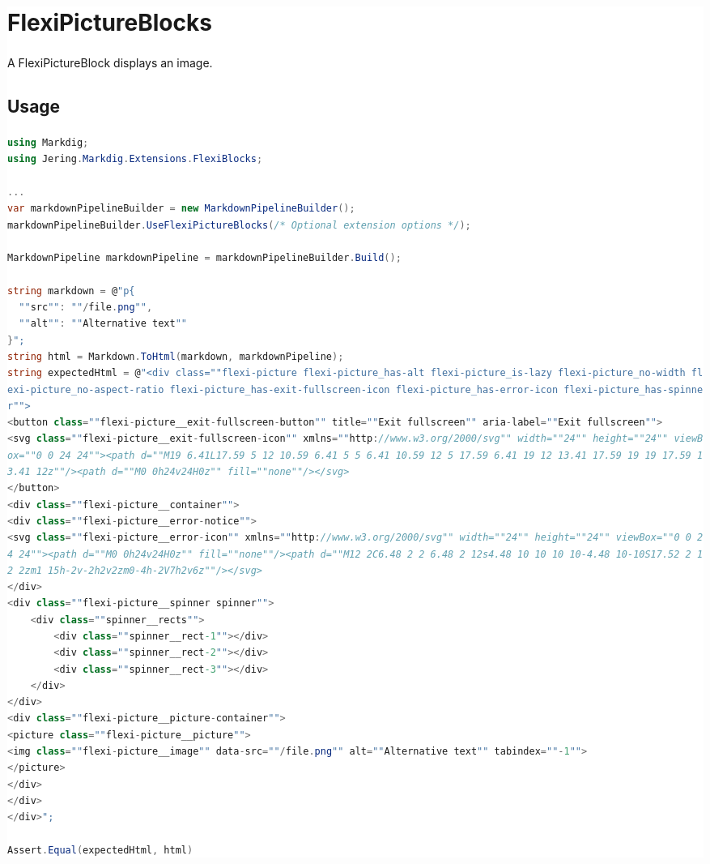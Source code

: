 ﻿---
blockOptions: "../src/FlexiBlocks/Extensions/FlexiPictureBlocks/FlexiPictureBlockOptions.cs"
extensionOptions: "../src/FlexiBlocks/Extensions/FlexiPictureBlocks/FlexiPictureBlocksExtensionOptions.cs"
requiresOptionsExtension: false
---

# FlexiPictureBlocks
A FlexiPictureBlock displays an image.

## Usage
```csharp
using Markdig;
using Jering.Markdig.Extensions.FlexiBlocks;

...
var markdownPipelineBuilder = new MarkdownPipelineBuilder();
markdownPipelineBuilder.UseFlexiPictureBlocks(/* Optional extension options */);

MarkdownPipeline markdownPipeline = markdownPipelineBuilder.Build();

string markdown = @"p{ 
  ""src"": ""/file.png"",
  ""alt"": ""Alternative text""
}";
string html = Markdown.ToHtml(markdown, markdownPipeline);
string expectedHtml = @"<div class=""flexi-picture flexi-picture_has-alt flexi-picture_is-lazy flexi-picture_no-width flexi-picture_no-aspect-ratio flexi-picture_has-exit-fullscreen-icon flexi-picture_has-error-icon flexi-picture_has-spinner"">
<button class=""flexi-picture__exit-fullscreen-button"" title=""Exit fullscreen"" aria-label=""Exit fullscreen"">
<svg class=""flexi-picture__exit-fullscreen-icon"" xmlns=""http://www.w3.org/2000/svg"" width=""24"" height=""24"" viewBox=""0 0 24 24""><path d=""M19 6.41L17.59 5 12 10.59 6.41 5 5 6.41 10.59 12 5 17.59 6.41 19 12 13.41 17.59 19 19 17.59 13.41 12z""/><path d=""M0 0h24v24H0z"" fill=""none""/></svg>
</button>
<div class=""flexi-picture__container"">
<div class=""flexi-picture__error-notice"">
<svg class=""flexi-picture__error-icon"" xmlns=""http://www.w3.org/2000/svg"" width=""24"" height=""24"" viewBox=""0 0 24 24""><path d=""M0 0h24v24H0z"" fill=""none""/><path d=""M12 2C6.48 2 2 6.48 2 12s4.48 10 10 10 10-4.48 10-10S17.52 2 12 2zm1 15h-2v-2h2v2zm0-4h-2V7h2v6z""/></svg>
</div>
<div class=""flexi-picture__spinner spinner"">
    <div class=""spinner__rects"">
        <div class=""spinner__rect-1""></div>
        <div class=""spinner__rect-2""></div>
        <div class=""spinner__rect-3""></div>
    </div>
</div>
<div class=""flexi-picture__picture-container"">
<picture class=""flexi-picture__picture"">
<img class=""flexi-picture__image"" data-src=""/file.png"" alt=""Alternative text"" tabindex=""-1"">
</picture>
</div>
</div>
</div>";

Assert.Equal(expectedHtml, html)
```
